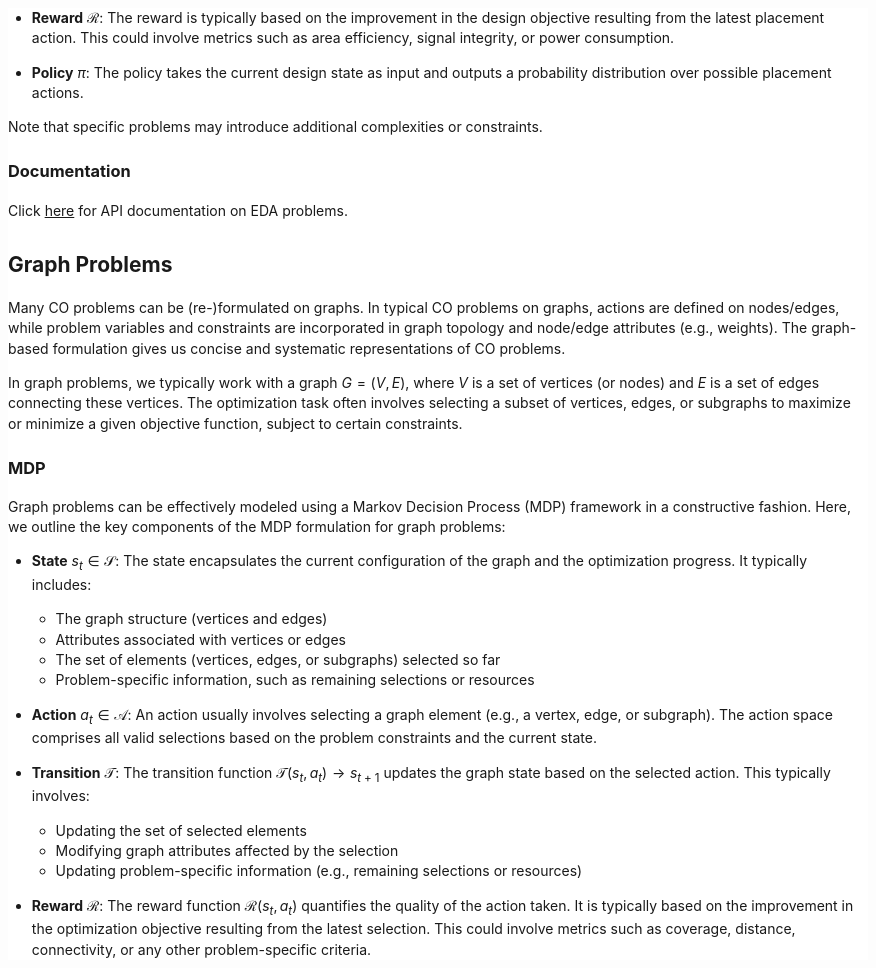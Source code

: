 - **Reward** $\mathcal{R}$: 
  The reward is typically based on the improvement in the design objective resulting from the latest placement action. This could involve metrics such as area efficiency, signal integrity, or power consumption.

- **Policy** $\pi$: 
  The policy takes the current design state as input and outputs a probability distribution over possible placement actions.

Note that specific problems may introduce additional complexities or constraints.


### Documentation
Click [here](../api/envs/eda.md) for API documentation on EDA problems.


## Graph Problems

Many CO problems can be (re-)formulated on graphs. In typical CO problems on graphs, actions are defined on nodes/edges, while problem variables and constraints are incorporated in graph topology and node/edge attributes (e.g., weights). The graph-based formulation gives us concise and systematic representations of CO problems.

In graph problems, we typically work with a graph $G = (V, E)$, where $V$ is a set of vertices (or nodes) and $E$ is a set of edges connecting these vertices. The optimization task often involves selecting a subset of vertices, edges, or subgraphs to maximize or minimize a given objective function, subject to certain constraints.


### MDP

Graph problems can be effectively modeled using a Markov Decision Process (MDP) framework in a constructive fashion. Here, we outline the key components of the MDP formulation for graph problems:

- **State** $s_t \in \mathcal{S}$: 
  The state encapsulates the current configuration of the graph and the optimization progress. It typically includes:
  - The graph structure (vertices and edges)
  - Attributes associated with vertices or edges
  - The set of elements (vertices, edges, or subgraphs) selected so far
  - Problem-specific information, such as remaining selections or resources

- **Action** $a_t \in \mathcal{A}$: 
  An action usually involves selecting a graph element (e.g., a vertex, edge, or subgraph). The action space comprises all valid selections based on the problem constraints and the current state.

- **Transition** $\mathcal{T}$: 
  The transition function $\mathcal{T}(s_t, a_t) \rightarrow s_{t+1}$ updates the graph state based on the selected action. This typically involves:
  - Updating the set of selected elements
  - Modifying graph attributes affected by the selection
  - Updating problem-specific information (e.g., remaining selections or resources)

- **Reward** $\mathcal{R}$: 
  The reward function $\mathcal{R}(s_t, a_t)$ quantifies the quality of the action taken. It is typically based on the improvement in the optimization objective resulting from the latest selection. This could involve metrics such as coverage, distance, connectivity, or any other problem-specific criteria.
